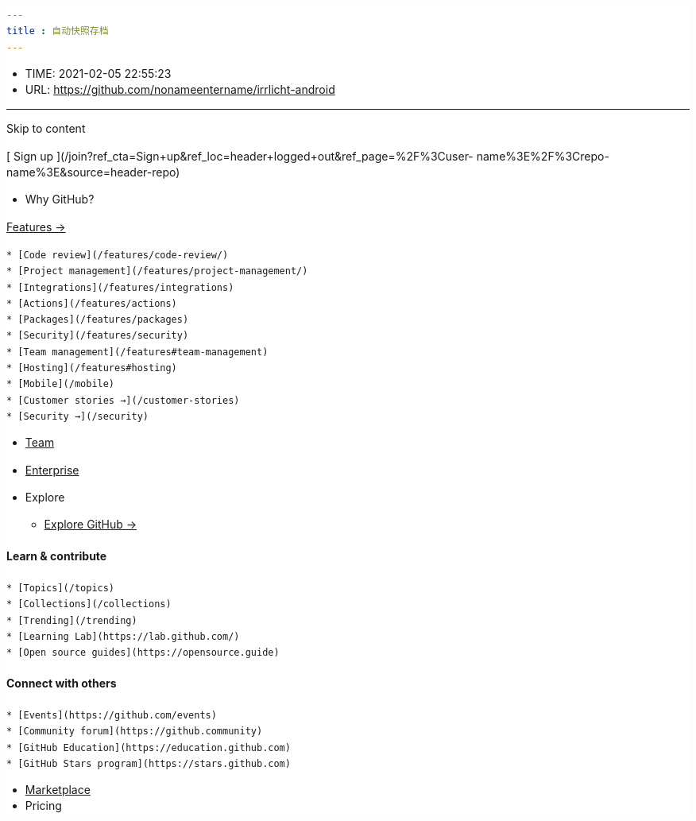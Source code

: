 ```yaml
---
title : 自动快照存档
---
```


* TIME: 2021-02-05 22:55:23
* URL: <https://github.com/nonameentername/irrlicht-android>

-----

Skip to content

[ ](https://github.com/)

[ Sign up
](/join?ref_cta=Sign+up&ref_loc=header+logged+out&ref_page=%2F%3Cuser-
name%3E%2F%3Crepo-name%3E&source=header-repo)

  * Why GitHub? 

[Features →](/features)

    * [Code review](/features/code-review/)
    * [Project management](/features/project-management/)
    * [Integrations](/features/integrations)
    * [Actions](/features/actions)
    * [Packages](/features/packages)
    * [Security](/features/security)
    * [Team management](/features#team-management)
    * [Hosting](/features#hosting)
    * [Mobile](/mobile)
    * [Customer stories →](/customer-stories)
    * [Security →](/security)

  * [Team](/team)
  * [Enterprise](/enterprise)
  * Explore 

    * [Explore GitHub →](/explore)

#### Learn & contribute

    * [Topics](/topics)
    * [Collections](/collections)
    * [Trending](/trending)
    * [Learning Lab](https://lab.github.com/)
    * [Open source guides](https://opensource.guide)

#### Connect with others

    * [Events](https://github.com/events)
    * [Community forum](https://github.community)
    * [GitHub Education](https://education.github.com)
    * [GitHub Stars program](https://stars.github.com)

  * [Marketplace](/marketplace)
  * Pricing 

